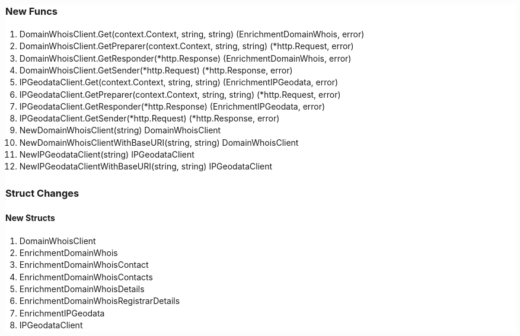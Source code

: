 ### New Funcs

1. DomainWhoisClient.Get(context.Context, string, string) (EnrichmentDomainWhois, error)
1. DomainWhoisClient.GetPreparer(context.Context, string, string) (*http.Request, error)
1. DomainWhoisClient.GetResponder(*http.Response) (EnrichmentDomainWhois, error)
1. DomainWhoisClient.GetSender(*http.Request) (*http.Response, error)
1. IPGeodataClient.Get(context.Context, string, string) (EnrichmentIPGeodata, error)
1. IPGeodataClient.GetPreparer(context.Context, string, string) (*http.Request, error)
1. IPGeodataClient.GetResponder(*http.Response) (EnrichmentIPGeodata, error)
1. IPGeodataClient.GetSender(*http.Request) (*http.Response, error)
1. NewDomainWhoisClient(string) DomainWhoisClient
1. NewDomainWhoisClientWithBaseURI(string, string) DomainWhoisClient
1. NewIPGeodataClient(string) IPGeodataClient
1. NewIPGeodataClientWithBaseURI(string, string) IPGeodataClient

### Struct Changes

#### New Structs

1. DomainWhoisClient
1. EnrichmentDomainWhois
1. EnrichmentDomainWhoisContact
1. EnrichmentDomainWhoisContacts
1. EnrichmentDomainWhoisDetails
1. EnrichmentDomainWhoisRegistrarDetails
1. EnrichmentIPGeodata
1. IPGeodataClient
